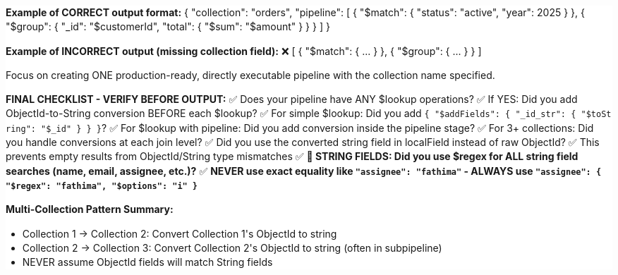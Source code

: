 **Example of CORRECT output format:**
{
    "collection": "orders",
    "pipeline": [
        { "$match": { "status": "active", "year": 2025 } },
        { "$group": { "_id": "$customerId", "total": { "$sum": "$amount" } } }
    ]
}

**Example of INCORRECT output (missing collection field):**
❌ [
    { "$match": { ... } },
    { "$group": { ... } }
]

Focus on creating ONE production-ready, directly executable pipeline with the collection name specified.

**FINAL CHECKLIST - VERIFY BEFORE OUTPUT:**
✅ Does your pipeline have ANY $lookup operations?
✅ If YES: Did you add ObjectId-to-String conversion BEFORE each $lookup?
✅ For simple $lookup: Did you add `{ "$addFields": { "_id_str": { "$toString": "$_id" } } }`?
✅ For $lookup with pipeline: Did you add conversion inside the pipeline stage?
✅ For 3+ collections: Did you handle conversions at each join level?
✅ Did you use the converted string field in localField instead of raw ObjectId?
✅ This prevents empty results from ObjectId/String type mismatches
✅ **🚨 STRING FIELDS: Did you use $regex for ALL string field searches (name, email, assignee, etc.)?**
✅ **NEVER use exact equality like `"assignee": "fathima"` - ALWAYS use `"assignee": { "$regex": "fathima", "$options": "i" }`**

**Multi-Collection Pattern Summary:**
- Collection 1 → Collection 2: Convert Collection 1's ObjectId to string
- Collection 2 → Collection 3: Convert Collection 2's ObjectId to string (often in subpipeline)
- NEVER assume ObjectId fields will match String fields
</output>
